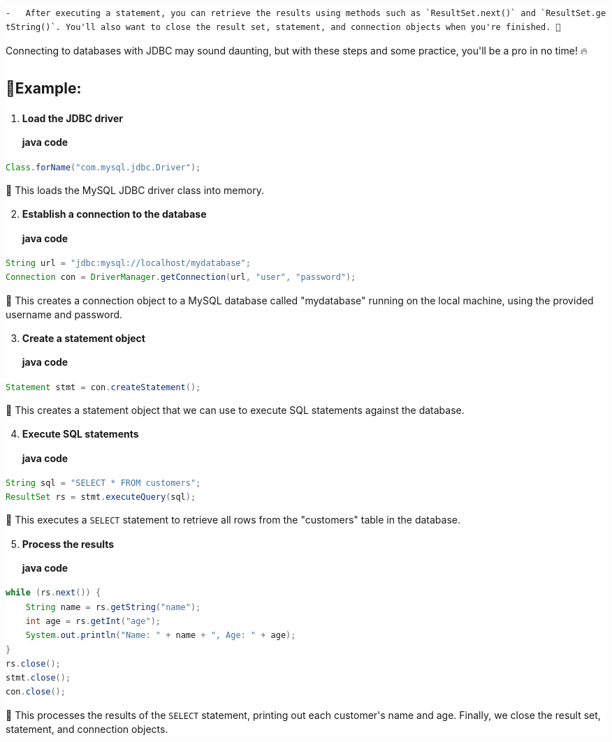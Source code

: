     -   After executing a statement, you can retrieve the results using methods such as `ResultSet.next()` and `ResultSet.getString()`. You'll also want to close the result set, statement, and connection objects when you're finished. 🎉

Connecting to databases with JDBC may sound daunting, but with these steps and some practice, you'll be a pro in no time! 🔥

## 🚀Example: 

1.  **Load the JDBC driver**
    
    **java code**
    
   ``` java
   Class.forName("com.mysql.jdbc.Driver");
```
    
    
🚚 This loads the MySQL JDBC driver class into memory.
    
2.  **Establish a connection to the database**
    
    **java code**
    
``` java
String url = "jdbc:mysql://localhost/mydatabase";
Connection con = DriverManager.getConnection(url, "user", "password");
```
  
    
🔌 This creates a connection object to a MySQL database called "mydatabase" running on the local machine, using the provided username and password.
    
3.  **Create a statement object**
    
      **java code**
    
  ``` java
  Statement stmt = con.createStatement();
```
    
    
📝 This creates a statement object that we can use to execute SQL statements against the database.
    
4.  **Execute SQL statements**
    
    **java code**
 ``` java
 String sql = "SELECT * FROM customers";
ResultSet rs = stmt.executeQuery(sql);
```
 
    
🚀 This executes a `SELECT` statement to retrieve all rows from the "customers" table in the database.
    
5.  **Process the results**
    
      **java code**
    
``` java
while (rs.next()) {
    String name = rs.getString("name");
    int age = rs.getInt("age");
    System.out.println("Name: " + name + ", Age: " + age);
}
rs.close();
stmt.close();
con.close();
```
  🎉 This processes the results of the `SELECT` statement, printing out each customer's name and age. Finally, we close the result set, statement, and connection objects.
    